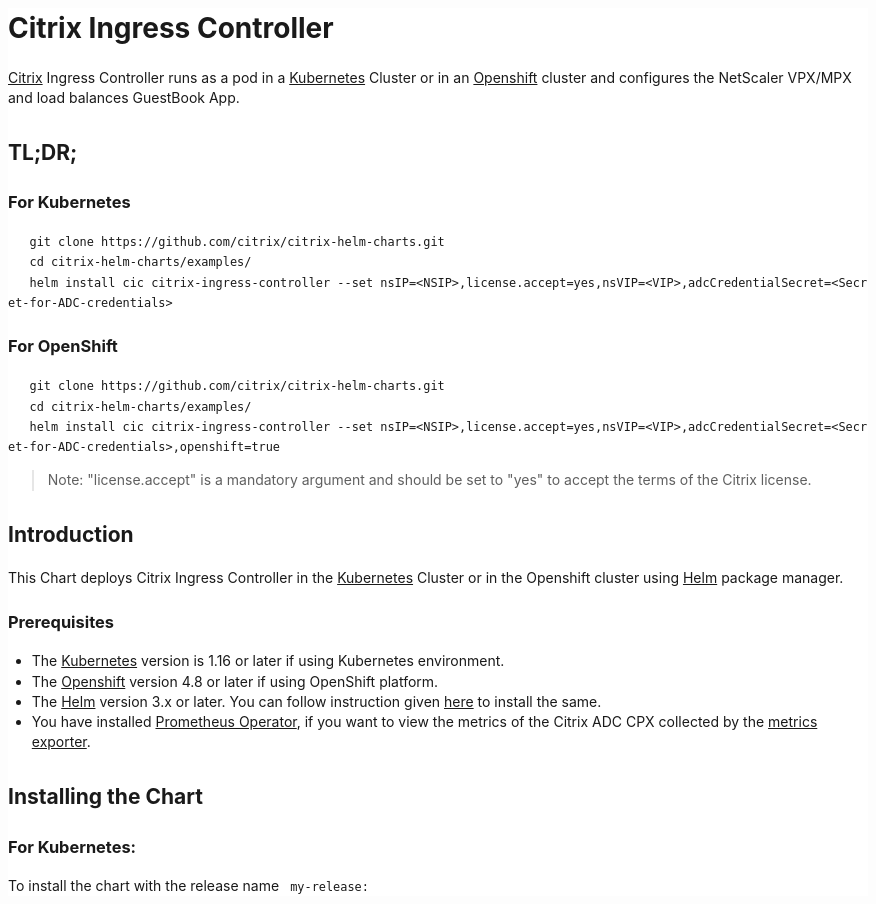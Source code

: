 # Citrix Ingress Controller

[Citrix](https://www.citrix.com) Ingress Controller runs as a pod in a [Kubernetes](https://kubernetes.io) Cluster or in an [Openshift](https://www.openshift.com) cluster and configures the NetScaler VPX/MPX and load balances GuestBook App.


## TL;DR;

### For Kubernetes
```
   git clone https://github.com/citrix/citrix-helm-charts.git
   cd citrix-helm-charts/examples/
   helm install cic citrix-ingress-controller --set nsIP=<NSIP>,license.accept=yes,nsVIP=<VIP>,adcCredentialSecret=<Secret-for-ADC-credentials>
```

### For OpenShift

```
   git clone https://github.com/citrix/citrix-helm-charts.git
   cd citrix-helm-charts/examples/
   helm install cic citrix-ingress-controller --set nsIP=<NSIP>,license.accept=yes,nsVIP=<VIP>,adcCredentialSecret=<Secret-for-ADC-credentials>,openshift=true
```

> Note: "license.accept" is a mandatory argument and should be set to "yes" to accept the terms of the Citrix license.

## Introduction
This Chart deploys Citrix Ingress Controller in the [Kubernetes](https://kubernetes.io) Cluster or in the Openshift cluster using [Helm](https://helm.sh) package manager.

### Prerequisites

- The [Kubernetes](https://kubernetes.io/) version is 1.16 or later if using Kubernetes environment.
- The [Openshift](https://www.openshift.com) version 4.8 or later if using OpenShift platform.
- The [Helm](https://helm.sh/) version 3.x or later. You can follow instruction given [here](https://github.com/citrix/citrix-helm-charts/blob/master/Helm_Installation_version_3.md) to install the same.
- You have installed [Prometheus Operator](https://github.com/coreos/prometheus-operator), if you want to view the metrics of the Citrix ADC CPX collected by the [metrics exporter](https://github.com/citrix/citrix-k8s-ingress-controller/tree/master/metrics-visualizer#visualization-of-metrics).

## Installing the Chart

### For Kubernetes:

To install the chart with the release name ``` my-release:```
